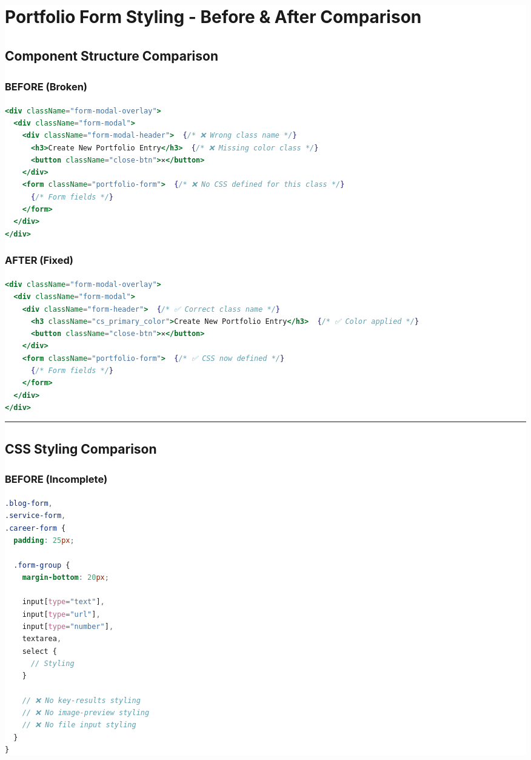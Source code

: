 # Portfolio Form Styling - Before & After Comparison

## Component Structure Comparison

### BEFORE (Broken)
```jsx
<div className="form-modal-overlay">
  <div className="form-modal">
    <div className="form-modal-header">  {/* ❌ Wrong class name */}
      <h3>Create New Portfolio Entry</h3>  {/* ❌ Missing color class */}
      <button className="close-btn">✕</button>
    </div>
    <form className="portfolio-form">  {/* ❌ No CSS defined for this class */}
      {/* Form fields */}
    </form>
  </div>
</div>
```

### AFTER (Fixed)
```jsx
<div className="form-modal-overlay">
  <div className="form-modal">
    <div className="form-header">  {/* ✅ Correct class name */}
      <h3 className="cs_primary_color">Create New Portfolio Entry</h3>  {/* ✅ Color applied */}
      <button className="close-btn">✕</button>
    </div>
    <form className="portfolio-form">  {/* ✅ CSS now defined */}
      {/* Form fields */}
    </form>
  </div>
</div>
```

---

## CSS Styling Comparison

### BEFORE (Incomplete)
```scss
.blog-form,
.service-form,
.career-form {
  padding: 25px;

  .form-group {
    margin-bottom: 20px;

    input[type="text"],
    input[type="url"],
    input[type="number"],
    textarea,
    select {
      // Styling
    }
    
    // ❌ No key-results styling
    // ❌ No image-preview styling
    // ❌ No file input styling
  }
}
```
